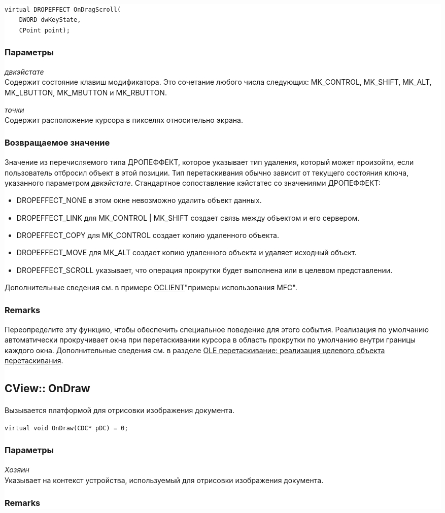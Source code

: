 ```
virtual DROPEFFECT OnDragScroll(
    DWORD dwKeyState,
    CPoint point);
```

### <a name="parameters"></a>Параметры

*двкэйстате*<br/>
Содержит состояние клавиш модификатора. Это сочетание любого числа следующих: MK_CONTROL, MK_SHIFT, MK_ALT, MK_LBUTTON, MK_MBUTTON и MK_RBUTTON.

*точки*<br/>
Содержит расположение курсора в пикселях относительно экрана.

### <a name="return-value"></a>Возвращаемое значение

Значение из перечисляемого типа ДРОПЕФФЕКТ, которое указывает тип удаления, который может произойти, если пользователь отбросил объект в этой позиции. Тип перетаскивания обычно зависит от текущего состояния ключа, указанного параметром *двкэйстате*. Стандартное сопоставление кэйстатес со значениями ДРОПЕФФЕКТ:

- DROPEFFECT_NONE в этом окне невозможно удалить объект данных.

- DROPEFFECT_LINK для MK_CONTROL &#124; MK_SHIFT создает связь между объектом и его сервером.

- DROPEFFECT_COPY для MK_CONTROL создает копию удаленного объекта.

- DROPEFFECT_MOVE для MK_ALT создает копию удаленного объекта и удаляет исходный объект.

- DROPEFFECT_SCROLL указывает, что операция прокрутки будет выполнена или в целевом представлении.

Дополнительные сведения см. в примере [OCLIENT](../../overview/visual-cpp-samples.md)"примеры использования MFC".

### <a name="remarks"></a>Remarks

Переопределите эту функцию, чтобы обеспечить специальное поведение для этого события. Реализация по умолчанию автоматически прокручивает окна при перетаскивании курсора в область прокрутки по умолчанию внутри границы каждого окна. Дополнительные сведения см. в разделе [OLE перетаскивание: реализация целевого объекта перетаскивания](../../mfc/drag-and-drop-ole.md#implement-a-drop-target).

## <a name="cviewondraw"></a><a name="ondraw"></a>CView:: OnDraw

Вызывается платформой для отрисовки изображения документа.

```
virtual void OnDraw(CDC* pDC) = 0;
```

### <a name="parameters"></a>Параметры

*Хозяин*<br/>
Указывает на контекст устройства, используемый для отрисовки изображения документа.

### <a name="remarks"></a>Remarks
